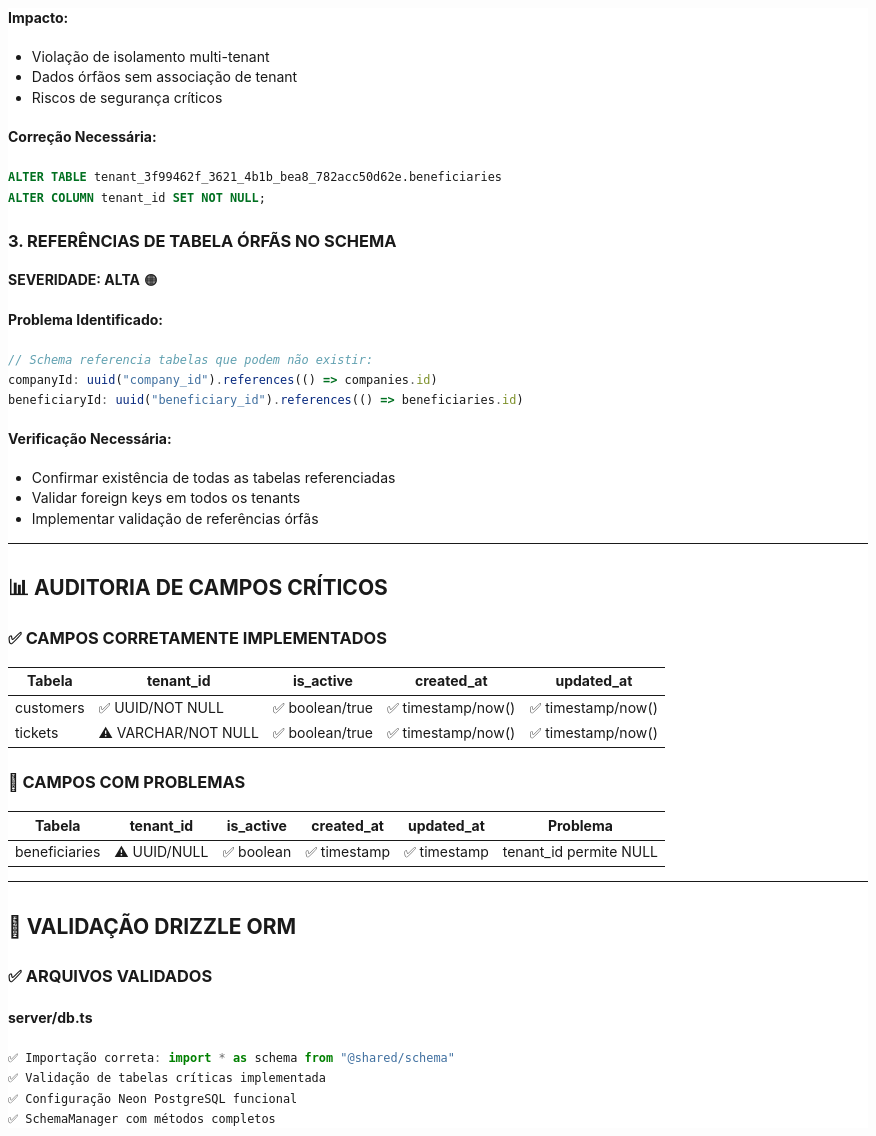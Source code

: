 #### Impacto:
- Violação de isolamento multi-tenant
- Dados órfãos sem associação de tenant
- Riscos de segurança críticos

#### Correção Necessária:
```sql
ALTER TABLE tenant_3f99462f_3621_4b1b_bea8_782acc50d62e.beneficiaries 
ALTER COLUMN tenant_id SET NOT NULL;
```

### 3. **REFERÊNCIAS DE TABELA ÓRFÃS NO SCHEMA**
**SEVERIDADE: ALTA** 🟠

#### Problema Identificado:
```typescript
// Schema referencia tabelas que podem não existir:
companyId: uuid("company_id").references(() => companies.id)
beneficiaryId: uuid("beneficiary_id").references(() => beneficiaries.id)
```

#### Verificação Necessária:
- Confirmar existência de todas as tabelas referenciadas
- Validar foreign keys em todos os tenants
- Implementar validação de referências órfãs

---

## 📊 AUDITORIA DE CAMPOS CRÍTICOS

### ✅ CAMPOS CORRETAMENTE IMPLEMENTADOS
| Tabela | tenant_id | is_active | created_at | updated_at |
|--------|-----------|-----------|------------|------------|
| customers | ✅ UUID/NOT NULL | ✅ boolean/true | ✅ timestamp/now() | ✅ timestamp/now() |
| tickets | ⚠️ VARCHAR/NOT NULL | ✅ boolean/true | ✅ timestamp/now() | ✅ timestamp/now() |

### 🚨 CAMPOS COM PROBLEMAS
| Tabela | tenant_id | is_active | created_at | updated_at | Problema |
|--------|-----------|-----------|------------|------------|----------|
| beneficiaries | ⚠️ UUID/NULL | ✅ boolean | ✅ timestamp | ✅ timestamp | tenant_id permite NULL |

---

## 🔧 VALIDAÇÃO DRIZZLE ORM

### ✅ ARQUIVOS VALIDADOS

#### server/db.ts
```typescript
✅ Importação correta: import * as schema from "@shared/schema"
✅ Validação de tabelas críticas implementada
✅ Configuração Neon PostgreSQL funcional
✅ SchemaManager com métodos completos
```
